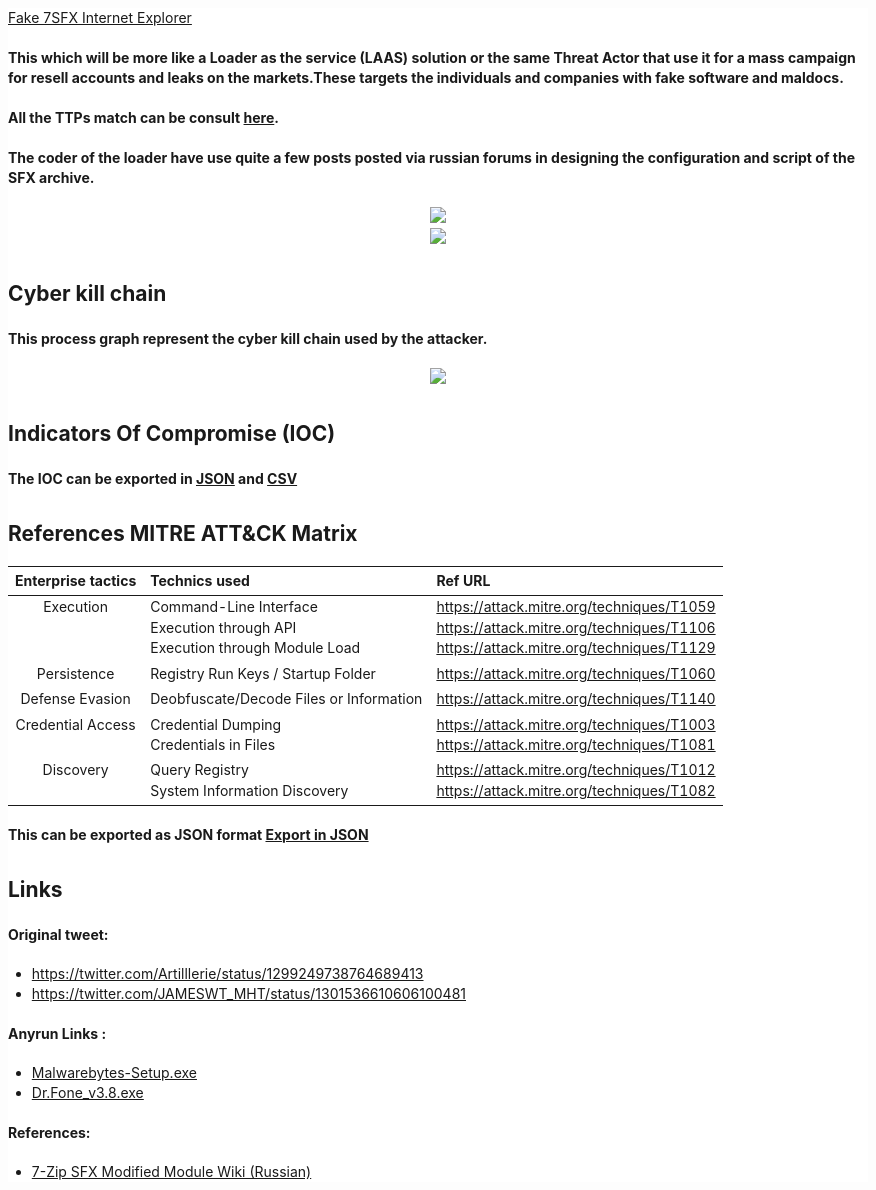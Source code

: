 <a href="https://www.virustotal.com/gui/file/f681eb12d22c9bfce79dd601dbb98a6c791265a4f4a9422f39fdf29fee2c89b2/details">Fake 7SFX Internet Explorer</a>

<h4>This which will be more like a Loader as the service (LAAS) solution or the same Threat Actor that use it for a mass campaign for resell accounts and leaks on the markets.These targets the individuals and companies with fake software and maldocs.</h4>

<h4>All the TTPs match can be consult <a href="https://github.com/StrangerealIntel/CyberThreatIntel/blob/master/Additional%20Analysis/UnknownTA/2020-09-07/CSV/TTPsHunting.csv">here</a>.</h4>

<h4>The coder of the loader have use quite a few posts posted via russian forums in designing the configuration and script of the SFX archive.</h4>


<center><img src="https://raw.githubusercontent.com/StrangerealIntel/CyberThreatIntel/master/Additional%20Analysis/UnknownTA/2020-09-07/Pictures/Post.png"></img></center>

<center><img src="https://raw.githubusercontent.com/StrangerealIntel/CyberThreatIntel/master/Additional%20Analysis/UnknownTA/2020-09-07/Pictures/postEng.png"></img></center>

<h2> Cyber kill chain <a name="Cyber-kill-chain"></a></h2>
<h4>This process graph represent the cyber kill chain used by the attacker.</h4>

<center><img src="https://raw.githubusercontent.com/StrangerealIntel/CyberThreatIntel/master/Additional%20Analysis/UnknownTA/2020-09-07/Pictures/Process.png"></img></center>

<h2> Indicators Of Compromise (IOC) <a name="IOC"></a></h2>
<h4> The IOC can be exported in <a href="https://github.com/StrangerealIntel/CyberThreatIntel/blob/master/Additional%20Analysis/UnknownTA/2020-09-07/JSON/IOC.json">JSON</a> and <a href="https://github.com/StrangerealIntel/CyberThreatIntel/blob/master/Additional%20Analysis/UnknownTA/2020-09-07/CSV/IOC.csv">CSV</a></h4>

<h2> References MITRE ATT&CK Matrix <a name="Ref-MITRE-ATTACK"></a></h2>

<center>

|Enterprise tactics|Technics used|Ref URL|
| :---------------: |:-------------| :------------- |
|Execution|Command-Line Interface<br>Execution through API<br>Execution through Module Load|https://attack.mitre.org/techniques/T1059<br>https://attack.mitre.org/techniques/T1106<br>https://attack.mitre.org/techniques/T1129|
|Persistence|Registry Run Keys / Startup Folder|https://attack.mitre.org/techniques/T1060|
|Defense Evasion|Deobfuscate/Decode Files or Information|https://attack.mitre.org/techniques/T1140|
|Credential Access|Credential Dumping<br>Credentials in Files|https://attack.mitre.org/techniques/T1003<br>https://attack.mitre.org/techniques/T1081|
|Discovery|Query Registry<br>System Information Discovery|https://attack.mitre.org/techniques/T1012<br>https://attack.mitre.org/techniques/T1082|

</center>

<h4> This can be exported as JSON format <a href="https://github.com/StrangerealIntel/CyberThreatIntel/blob/master/Additional%20Analysis/UnknownTA/2020-09-07/JSON/MITRE.json">Export in JSON</a></h4>

<h2>Links <a name="Links"></a></h2>
<h4> Original tweet: </h4><a name="tweet"></a>
<ul>
    <li><a href="https://twitter.com/Artilllerie/status/1299249738764689413">https://twitter.com/Artilllerie/status/1299249738764689413</a></li>
    <li><a href="https://twitter.com/JAMESWT_MHT/status/1301536610606100481">https://twitter.com/JAMESWT_MHT/status/1301536610606100481</a></li>
</ul>
<h4>Anyrun Links :</h4>
<ul>
    <li><a href="https://app.any.run/tasks/12b0ed12-bba2-4040-953f-6b488b80a9f7">Malwarebytes-Setup.exe</a></li>
    <li><a href="https://app.any.run/tasks/30d9b08f-32f4-4587-aa9b-3763a75158d1"> Dr.Fone_v3.8.exe</a></li>
</ul>
<h4> References: <a name="References"></a></h4>
<ul>
<li><a href="https://web.archive.org/web/20160919100104/http://www.7zsfx.info/ru/">7-Zip SFX Modified Module Wiki (Russian)</a></li>